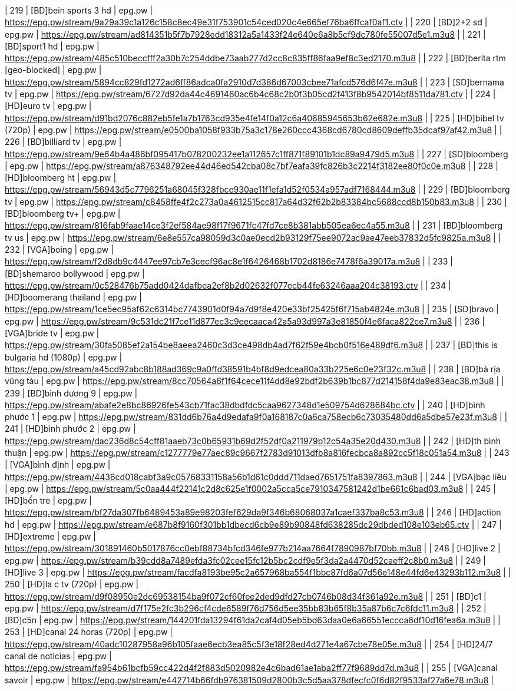 | 219 | [BD]bein sports 3 hd | epg.pw | <https://epg.pw/stream/9a29a39c1a126c158c8ec49e31f753901c54ced020c4e665ef76ba6ffcaf0af1.ctv> |
| 220 | [BD]2+2 sd | epg.pw | <https://epg.pw/stream/ad814351b5f7b7928edd18312a5a1433f24e640e6a8b5cf9dc780fe55007d5e1.m3u8> |
| 221 | [BD]sport1 hd | epg.pw | <https://epg.pw/stream/485c510beccfff2a30b7c254ddbe73aab277d2cc8c835ff86faa9ef8c3ed2170.m3u8> |
| 222 | [BD]berita rtm [geo-blocked] | epg.pw | <https://epg.pw/stream/5894cc829fd1272ad6ff86adca0fa2910d7d386d67003cbee71afcd576d6f47e.m3u8> |
| 223 | [SD]bernama tv | epg.pw | <https://epg.pw/stream/6727d92da44c4691460ac6b4c68c2b0f3b05cd2f413f8b9542014bf8511da781.ctv> |
| 224 | [HD]euro tv | epg.pw | <https://epg.pw/stream/d91bd2076c882eb5fe1a7b1763cd935e4fe14f0a12c6a40685945653b62e682e.m3u8> |
| 225 | [HD]bibel tv (720p) | epg.pw | <https://epg.pw/stream/e0500ba1058f933b75a3c178e260ccc4368cd6780cd8609deffb35dcaf97af42.m3u8> |
| 226 | [BD]billiard tv | epg.pw | <https://epg.pw/stream/9e64b4a486bf095417b078200232ee1a112657c1ff871f89101b1dc89a9479d5.m3u8> |
| 227 | [SD]bloomberg | epg.pw | <https://epg.pw/stream/a876348792ee44d46ed542cba08c7bf7eafa39fc826b3c2214f3182ee80f0c0e.m3u8> |
| 228 | [HD]bloomberg ht | epg.pw | <https://epg.pw/stream/56943d5c7796251a68045f328fbce930ae11f1efa1d52f0534a957adf7168444.m3u8> |
| 229 | [BD]bloomberg tv | epg.pw | <https://epg.pw/stream/c8458ffe4f2c273a0a4612515cc817a64d32f62b2b83384bc5688ccd8b150b83.m3u8> |
| 230 | [BD]bloomberg tv+ | epg.pw | <https://epg.pw/stream/816fab9faae14ce3f2ef584ae98f17f9671fc47fd7ce8b381abb505ea6ec4a55.m3u8> |
| 231 | [BD]bloomberg tv us | epg.pw | <https://epg.pw/stream/6e8e557ca98059d3c0ae0ecd2b93129f75ee9072ac9ae47eeb37832d5fc9825a.m3u8> |
| 232 | [VGA]boing | epg.pw | <https://epg.pw/stream/f2d8db9c4447ee97cb7e3cecf96ac8e1f6426468b1702d8186e7478f6a39017a.m3u8> |
| 233 | [BD]shemaroo bollywood | epg.pw | <https://epg.pw/stream/0c528476b75add0424dafbea2ef8b2d02632f077ecb44fe63246aaa204c38193.ctv> |
| 234 | [HD]boomerang thailand | epg.pw | <https://epg.pw/stream/1ce5ec95af62c6314bc7743901d0f94a7d9f8e420e33bf25425f6f715ab4824e.m3u8> |
| 235 | [SD]bravo | epg.pw | <https://epg.pw/stream/9c531dc21f7ce11d877ec3c9eecaaca42a5a93d997a3e81850f4e6faca822ce7.m3u8> |
| 236 | [VGA]bride tv | epg.pw | <https://epg.pw/stream/30fa5085ef2a154be8aeea2460c3d3ce498db4ad7f62f59e4bcb0f516e489df6.m3u8> |
| 237 | [BD]this is bulgaria hd (1080p) | epg.pw | <https://epg.pw/stream/a45cd92abc8b188ad369c9a0ffd38591b4bf8d9edcea80a33b225e6c0e23f32c.m3u8> |
| 238 | [BD]bà rịa vũng tàu | epg.pw | <https://epg.pw/stream/8cc70564a6f1f64cece11f4dd8e92bdf2b639b1bc877d214158f4da9e83eac38.m3u8> |
| 239 | [BD]bình dương 9 | epg.pw | <https://epg.pw/stream/abafe2e8bc86926fe543cb71fac38dbdfdc5caa9627348d1e509754d628684bc.ctv> |
| 240 | [HD]bình phước 1 | epg.pw | <https://epg.pw/stream/831dd6b76a4d9edafa9f0a168187c0a6ca758ecb6c73035480dd6a5dbe57e23f.m3u8> |
| 241 | [HD]bình phước 2 | epg.pw | <https://epg.pw/stream/dac236d8c54cff81aaeb73c0b65931b69d2f52df0a211979b12c54a35e20d430.m3u8> |
| 242 | [HD]th bình thuận | epg.pw | <https://epg.pw/stream/c1277779e77aec89c9667f2783d91013dfb8a816fecbca8a892cc5f18c051a54.m3u8> |
| 243 | [VGA]bình định | epg.pw | <https://epg.pw/stream/4436cd018cabf3a9c05768331158a56b1d61c0ddd711daed7651751fa8397863.m3u8> |
| 244 | [VGA]bạc liêu | epg.pw | <https://epg.pw/stream/5c0aa444f22141c2d8c625e1f0002a5cca5ce7910347581242d1be661c6bad03.m3u8> |
| 245 | [HD]bến tre | epg.pw | <https://epg.pw/stream/bf27da307fb6489453a89e98203fef629da9f346b68068037a1caef337ba8c53.m3u8> |
| 246 | [HD]action hd | epg.pw | <https://epg.pw/stream/e687b8f9160f301bb1dbecd6cb9e89b90848fd638285dc29dbded108e103eb65.ctv> |
| 247 | [HD]extreme | epg.pw | <https://epg.pw/stream/301891460b5017876cc0ebf88734bfcd346fe977b214aa7664f7890987bf70bb.m3u8> |
| 248 | [HD]live 2 | epg.pw | <https://epg.pw/stream/b39cdd8a7489efda3fc02cee15fc12b5bc2cdf9e5f3da2a4470d52caeff2c8b0.m3u8> |
| 249 | [HD]live 3 | epg.pw | <https://epg.pw/stream/facdfa8193be95c2a657968ba554f1bbc87fd6a07d56e148e44fd6e43293b112.m3u8> |
| 250 | [HD]la c tv (720p) | epg.pw | <https://epg.pw/stream/d9f08950e2dc69538154ba9f072cf60fee2ded9dfd27cb0746b08d34f361a92e.m3u8> |
| 251 | [BD]c1 | epg.pw | <https://epg.pw/stream/d7f175e2fc3b296cf4cde6589f76d756d5ee35bb83b65f8b35a87b6c7c6fdc11.m3u8> |
| 252 | [BD]c5n | epg.pw | <https://epg.pw/stream/144201fda13294f61da2caf4d05eb5bd63daa0e6a66551eccca6df10d16fea6a.m3u8> |
| 253 | [HD]canal 24 horas (720p) | epg.pw | <https://epg.pw/stream/40adc10287958a96b105faae6ecb3ea85c5f3e18f28ed4d271e4a67cbe78e05e.m3u8> |
| 254 | [HD]24/7 canal de noticias | epg.pw | <https://epg.pw/stream/fa954b61bcfb59cc422d4f2f883d5020982e4c6bad61ae1aba2ff77f9689dd7d.m3u8> |
| 255 | [VGA]canal savoir | epg.pw | <https://epg.pw/stream/e442714b66fdb976381509d2800b3c5d5aa378dfecfc0f6d82f9533af27a6e78.m3u8> |